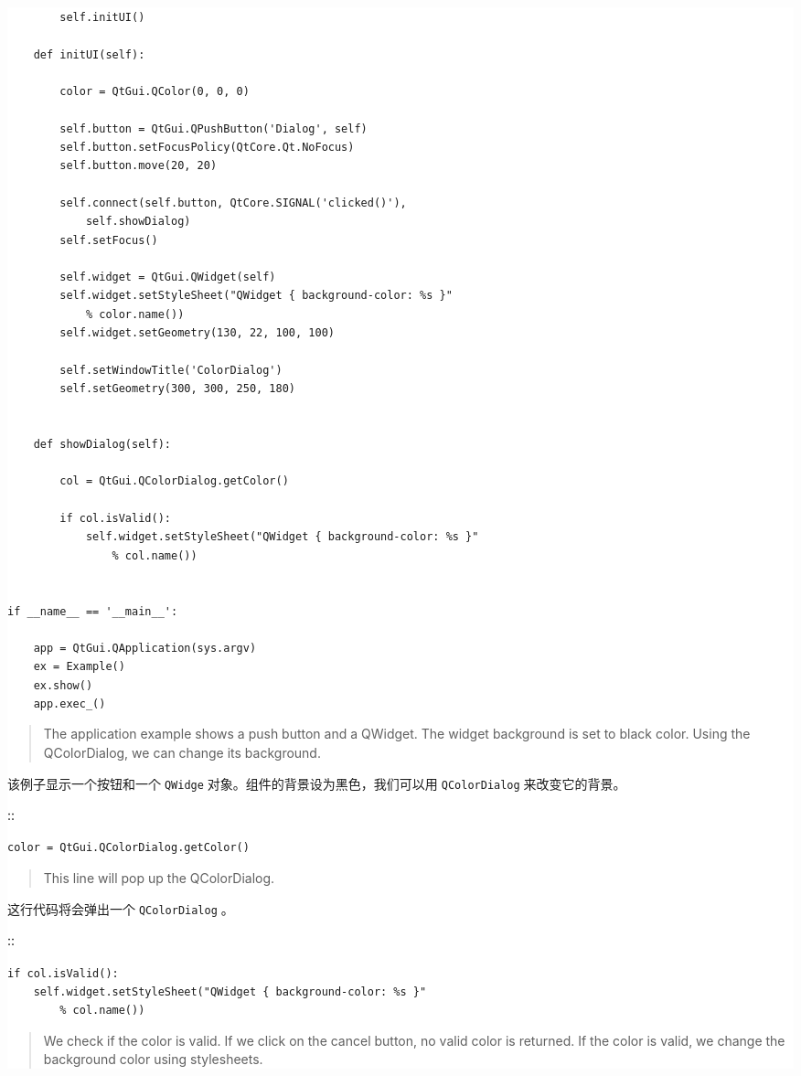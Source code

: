             self.initUI()
        
        def initUI(self):

            color = QtGui.QColor(0, 0, 0) 

            self.button = QtGui.QPushButton('Dialog', self)
            self.button.setFocusPolicy(QtCore.Qt.NoFocus)
            self.button.move(20, 20)

            self.connect(self.button, QtCore.SIGNAL('clicked()'), 
                self.showDialog)
            self.setFocus()

            self.widget = QtGui.QWidget(self)
            self.widget.setStyleSheet("QWidget { background-color: %s }" 
                % color.name())
            self.widget.setGeometry(130, 22, 100, 100)
        
            self.setWindowTitle('ColorDialog')
            self.setGeometry(300, 300, 250, 180)
        

        def showDialog(self):
      
            col = QtGui.QColorDialog.getColor()

            if col.isValid():
                self.widget.setStyleSheet("QWidget { background-color: %s }"
                    % col.name())


    if __name__ == '__main__':
  
        app = QtGui.QApplication(sys.argv)
        ex = Example()
        ex.show()
        app.exec_()
    
> The application example shows a push button and a QWidget. The widget background is set to black color. Using the QColorDialog, we can change its background.

该例子显示一个按钮和一个 `QWidge` 对象。组件的背景设为黑色，我们可以用 `QColorDialog` 来改变它的背景。

::

    color = QtGui.QColorDialog.getColor()
    
> This line will pop up the QColorDialog.

这行代码将会弹出一个 `QColorDialog` 。

::

    if col.isValid():
        self.widget.setStyleSheet("QWidget { background-color: %s }"
            % col.name())

> We check if the color is valid. If we click on the cancel button, no valid color is returned. If the color is valid, we change the background color using stylesheets.
